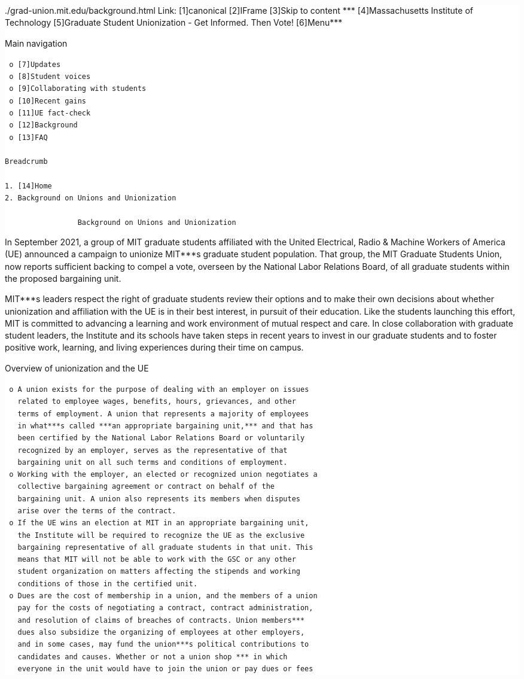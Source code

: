 ./grad-union.mit.edu/background.html
   Link: [1]canonical
   [2]IFrame
   [3]Skip to content ***
   [4]Massachusetts Institute of Technology
   [5]Graduate Student Unionization - Get Informed. Then Vote!
   [6]Menu***

  Main navigation

     o [7]Updates
     o [8]Student voices
     o [9]Collaborating with students
     o [10]Recent gains
     o [11]UE fact-check
     o [12]Background
     o [13]FAQ

    Breadcrumb

    1. [14]Home
    2. Background on Unions and Unionization

                     Background on Unions and Unionization

   In September 2021, a group of MIT graduate students affiliated with the
   United Electrical, Radio & Machine Workers of America (UE) announced a
   campaign to unionize MIT***s graduate student population. That group, the
   MIT Graduate Students Union, now reports sufficient backing to compel a
   vote, overseen by the National Labor Relations Board, of all graduate
   students within the proposed bargaining unit.

   MIT***s leaders respect the right of graduate students review their
   options and to make their own decisions about whether unionization and
   affiliation with the UE is in their best interest, in pursuit of their
   education. Like the students launching this effort, MIT is committed to
   advancing a learning and work environment of mutual respect and care. In
   close collaboration with graduate student leaders, the Institute and its
   schools have taken steps in recent years to invest in our graduate
   students and to foster positive work, learning, and living experiences
   during their time on campus.

Overview of unionization and the UE

     o A union exists for the purpose of dealing with an employer on issues
       related to employee wages, benefits, hours, grievances, and other
       terms of employment. A union that represents a majority of employees
       in what***s called ***an appropriate bargaining unit,*** and that has
       been certified by the National Labor Relations Board or voluntarily
       recognized by an employer, serves as the representative of that
       bargaining unit on all such terms and conditions of employment.
     o Working with the employer, an elected or recognized union negotiates a
       collective bargaining agreement or contract on behalf of the
       bargaining unit. A union also represents its members when disputes
       arise over the terms of the contract.
     o If the UE wins an election at MIT in an appropriate bargaining unit,
       the Institute will be required to recognize the UE as the exclusive
       bargaining representative of all graduate students in that unit. This
       means that MIT will not be able to work with the GSC or any other
       student organization on matters affecting the stipends and working
       conditions of those in the certified unit.
     o Dues are the cost of membership in a union, and the members of a union
       pay for the costs of negotiating a contract, contract administration,
       and resolution of claims of breaches of contracts. Union members***
       dues also subsidize the organizing of employees at other employers,
       and in some cases, may fund the union***s political contributions to
       candidates and causes. Whether or not a union shop *** in which
       everyone in the unit would have to join the union or pay dues or fees